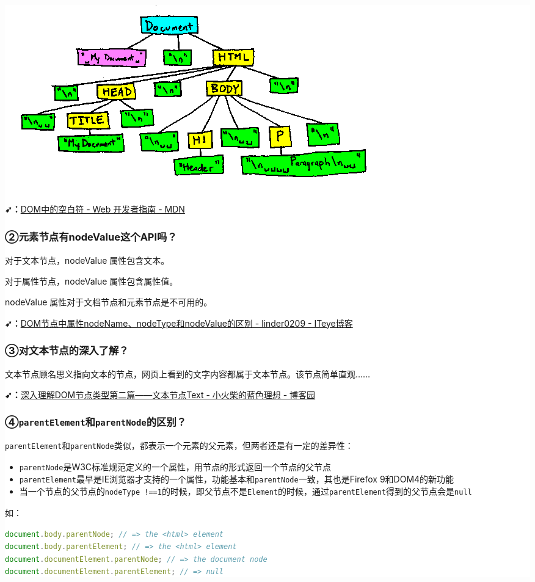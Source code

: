 ![img](img/00/whitespace_tree.png)

**➹：**[DOM中的空白符 - Web 开发者指南 - MDN](https://developer.mozilla.org/zh-CN/docs/Web/Guide/API/DOM/Whitespace_in_the_DOM)

### ②元素节点有nodeValue这个API吗？

对于文本节点，nodeValue 属性包含文本。

对于属性节点，nodeValue 属性包含属性值。

nodeValue 属性对于文档节点和元素节点是不可用的。

**➹：**[DOM节点中属性nodeName、nodeType和nodeValue的区别 - linder0209 - ITeye博客](https://linder0209.iteye.com/blog/1458823)

### ③对文本节点的深入了解？

文本节点顾名思义指向文本的节点，网页上看到的文字内容都属于文本节点。该节点简单直观……

**➹：**[深入理解DOM节点类型第二篇——文本节点Text - 小火柴的蓝色理想 - 博客园](https://www.cnblogs.com/xiaohuochai/p/5815193.html)

### ④`parentElement`和`parentNode`的区别？

`parentElement`和`parentNode`类似，都表示一个元素的父元素，但两者还是有一定的差异性：

- `parentNode`是W3C标准规范定义的一个属性，用节点的形式返回一个节点的父节点
- `parentElement`最早是IE浏览器才支持的一个属性，功能基本和`parentNode`一致，其也是Firefox 9和DOM4的新功能
- 当一个节点的父节点的`nodeType !==1`的时候，即父节点不是`Element`的时候，通过`parentElement`得到的父节点会是`null`

如：

```js
document.body.parentNode; // => the <html> element 
document.body.parentElement; // => the <html> element 
document.documentElement.parentNode; // => the document node 
document.documentElement.parentElement; // => null
```
